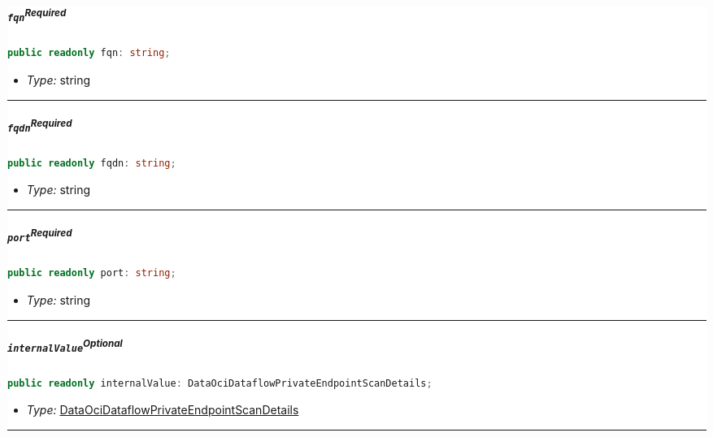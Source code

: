 
##### `fqn`<sup>Required</sup> <a name="fqn" id="rhizo-co-terraform-provider-oci.dataOciDataflowPrivateEndpoint.DataOciDataflowPrivateEndpointScanDetailsOutputReference.property.fqn"></a>

```typescript
public readonly fqn: string;
```

- *Type:* string

---

##### `fqdn`<sup>Required</sup> <a name="fqdn" id="rhizo-co-terraform-provider-oci.dataOciDataflowPrivateEndpoint.DataOciDataflowPrivateEndpointScanDetailsOutputReference.property.fqdn"></a>

```typescript
public readonly fqdn: string;
```

- *Type:* string

---

##### `port`<sup>Required</sup> <a name="port" id="rhizo-co-terraform-provider-oci.dataOciDataflowPrivateEndpoint.DataOciDataflowPrivateEndpointScanDetailsOutputReference.property.port"></a>

```typescript
public readonly port: string;
```

- *Type:* string

---

##### `internalValue`<sup>Optional</sup> <a name="internalValue" id="rhizo-co-terraform-provider-oci.dataOciDataflowPrivateEndpoint.DataOciDataflowPrivateEndpointScanDetailsOutputReference.property.internalValue"></a>

```typescript
public readonly internalValue: DataOciDataflowPrivateEndpointScanDetails;
```

- *Type:* <a href="#rhizo-co-terraform-provider-oci.dataOciDataflowPrivateEndpoint.DataOciDataflowPrivateEndpointScanDetails">DataOciDataflowPrivateEndpointScanDetails</a>

---



